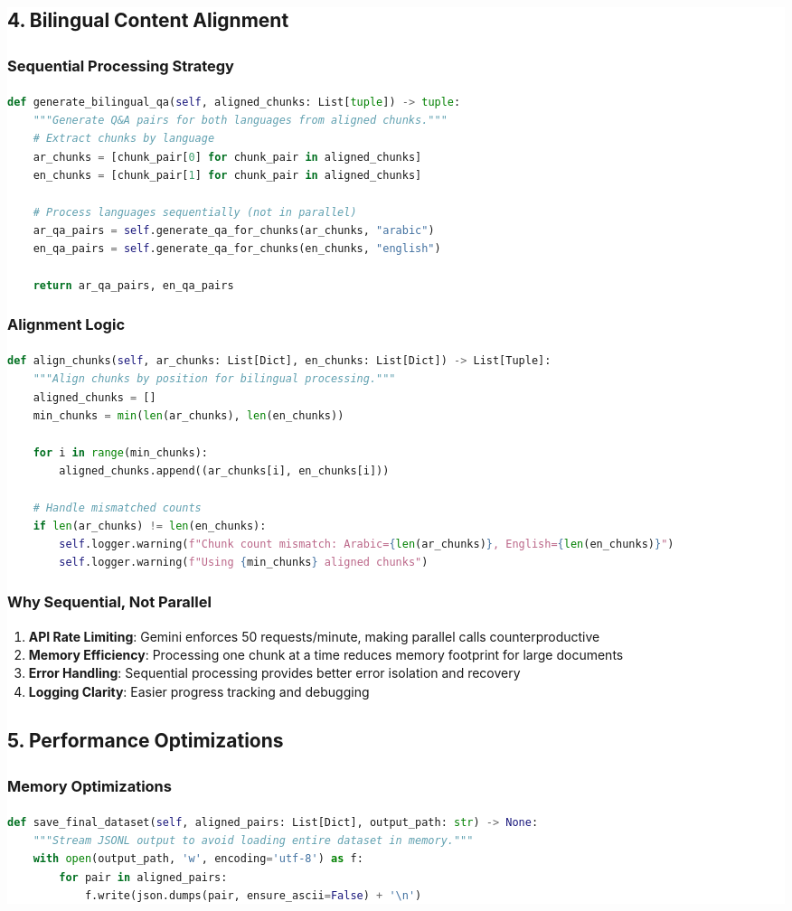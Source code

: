 ## 4. Bilingual Content Alignment

### Sequential Processing Strategy
```python
def generate_bilingual_qa(self, aligned_chunks: List[tuple]) -> tuple:
    """Generate Q&A pairs for both languages from aligned chunks."""
    # Extract chunks by language
    ar_chunks = [chunk_pair[0] for chunk_pair in aligned_chunks]
    en_chunks = [chunk_pair[1] for chunk_pair in aligned_chunks]
    
    # Process languages sequentially (not in parallel)
    ar_qa_pairs = self.generate_qa_for_chunks(ar_chunks, "arabic")
    en_qa_pairs = self.generate_qa_for_chunks(en_chunks, "english")
    
    return ar_qa_pairs, en_qa_pairs
```

### Alignment Logic
```python
def align_chunks(self, ar_chunks: List[Dict], en_chunks: List[Dict]) -> List[Tuple]:
    """Align chunks by position for bilingual processing."""
    aligned_chunks = []
    min_chunks = min(len(ar_chunks), len(en_chunks))
    
    for i in range(min_chunks):
        aligned_chunks.append((ar_chunks[i], en_chunks[i]))
    
    # Handle mismatched counts
    if len(ar_chunks) != len(en_chunks):
        self.logger.warning(f"Chunk count mismatch: Arabic={len(ar_chunks)}, English={len(en_chunks)}")
        self.logger.warning(f"Using {min_chunks} aligned chunks")
```

### Why Sequential, Not Parallel
1. **API Rate Limiting**: Gemini enforces 50 requests/minute, making parallel calls counterproductive
2. **Memory Efficiency**: Processing one chunk at a time reduces memory footprint for large documents
3. **Error Handling**: Sequential processing provides better error isolation and recovery
4. **Logging Clarity**: Easier progress tracking and debugging

## 5. Performance Optimizations

### Memory Optimizations
```python
def save_final_dataset(self, aligned_pairs: List[Dict], output_path: str) -> None:
    """Stream JSONL output to avoid loading entire dataset in memory."""
    with open(output_path, 'w', encoding='utf-8') as f:
        for pair in aligned_pairs:
            f.write(json.dumps(pair, ensure_ascii=False) + '\n')
```
